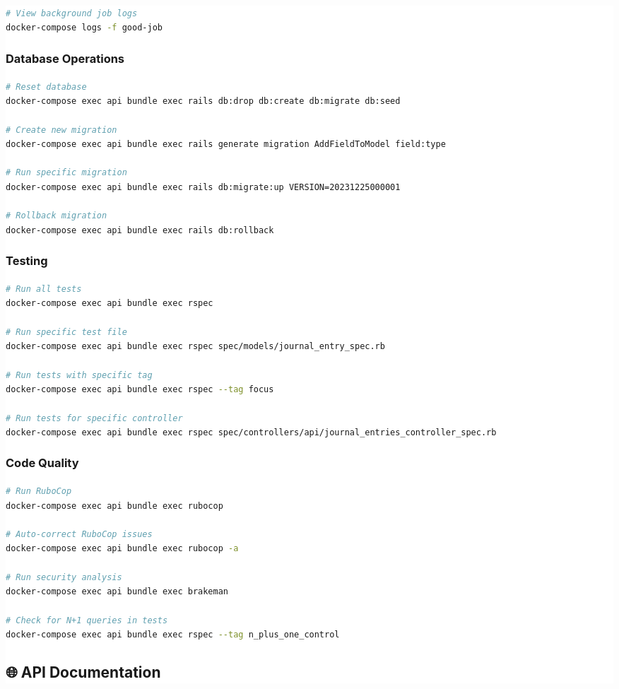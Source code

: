```bash
# View background job logs
docker-compose logs -f good-job
```

### Database Operations

```bash
# Reset database
docker-compose exec api bundle exec rails db:drop db:create db:migrate db:seed

# Create new migration
docker-compose exec api bundle exec rails generate migration AddFieldToModel field:type

# Run specific migration
docker-compose exec api bundle exec rails db:migrate:up VERSION=20231225000001

# Rollback migration
docker-compose exec api bundle exec rails db:rollback
```

### Testing

```bash
# Run all tests
docker-compose exec api bundle exec rspec

# Run specific test file
docker-compose exec api bundle exec rspec spec/models/journal_entry_spec.rb

# Run tests with specific tag
docker-compose exec api bundle exec rspec --tag focus

# Run tests for specific controller
docker-compose exec api bundle exec rspec spec/controllers/api/journal_entries_controller_spec.rb
```

### Code Quality

```bash
# Run RuboCop
docker-compose exec api bundle exec rubocop

# Auto-correct RuboCop issues
docker-compose exec api bundle exec rubocop -a

# Run security analysis
docker-compose exec api bundle exec brakeman

# Check for N+1 queries in tests
docker-compose exec api bundle exec rspec --tag n_plus_one_control
```

## 🌐 API Documentation
